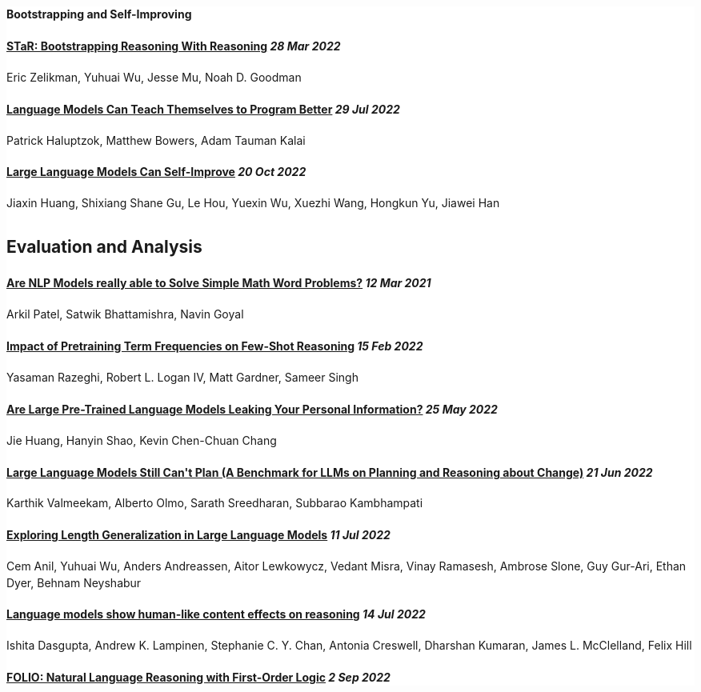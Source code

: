 #### Bootstrapping and Self-Improving

#### [STaR: Bootstrapping Reasoning With Reasoning](https://arxiv.org/abs/2203.14465)	*28 Mar 2022*

Eric Zelikman, Yuhuai Wu, Jesse Mu, Noah D. Goodman

#### [Language Models Can Teach Themselves to Program Better](https://arxiv.org/abs/2207.14502)	*29 Jul 2022*

Patrick Haluptzok, Matthew Bowers, Adam Tauman Kalai

#### [Large Language Models Can Self-Improve](https://arxiv.org/abs/2210.11610)	*20 Oct 2022*

Jiaxin Huang, Shixiang Shane Gu, Le Hou, Yuexin Wu, Xuezhi Wang, Hongkun Yu, Jiawei Han



## Evaluation and Analysis

#### [Are NLP Models really able to Solve Simple Math Word Problems?](https://arxiv.org/abs/2103.07191)	*12 Mar 2021*

Arkil Patel, Satwik Bhattamishra, Navin Goyal

#### [Impact of Pretraining Term Frequencies on Few-Shot Reasoning](https://arxiv.org/abs/2202.07206)	*15 Feb 2022*

Yasaman Razeghi, Robert L. Logan IV, Matt Gardner, Sameer Singh

#### [Are Large Pre-Trained Language Models Leaking Your Personal Information?](https://arxiv.org/abs/2205.12628)	*25 May 2022*

Jie Huang, Hanyin Shao, Kevin Chen-Chuan Chang

#### [Large Language Models Still Can't Plan (A Benchmark for LLMs on Planning and Reasoning about Change)](https://arxiv.org/abs/2206.10498)	*21 Jun 2022*

Karthik Valmeekam, Alberto Olmo, Sarath Sreedharan, Subbarao Kambhampati

#### [Exploring Length Generalization in Large Language Models](https://arxiv.org/abs/2207.04901)	*11 Jul 2022*

Cem Anil, Yuhuai Wu, Anders Andreassen, Aitor Lewkowycz, Vedant Misra, Vinay Ramasesh, Ambrose Slone, Guy Gur-Ari, Ethan Dyer, Behnam Neyshabur

#### [Language models show human-like content effects on reasoning](https://arxiv.org/abs/2207.07051)	*14 Jul 2022*

Ishita Dasgupta, Andrew K. Lampinen, Stephanie C. Y. Chan, Antonia Creswell, Dharshan Kumaran, James L. McClelland, Felix Hill

#### [FOLIO: Natural Language Reasoning with First-Order Logic](https://arxiv.org/abs/2209.00840)	*2 Sep 2022*
